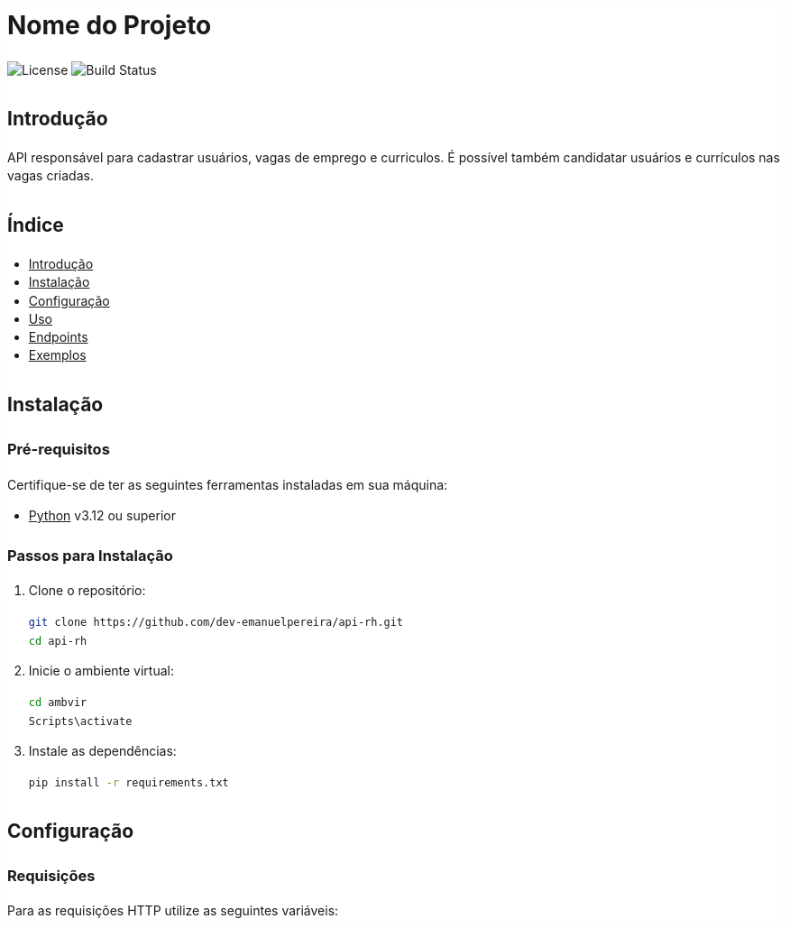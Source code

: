 # Nome do Projeto

![License](https://img.shields.io/badge/license-MIT-blue.svg)
![Build Status](https://img.shields.io/badge/build-passing-brightgreen.svg)

## Introdução

API responsável para cadastrar usuários, vagas de emprego e curriculos. É possível também candidatar usuários e currículos nas vagas criadas. 
## Índice

- [Introdução](#introdução)
- [Instalação](#instalação)
- [Configuração](#configuração)
- [Uso](#uso)
- [Endpoints](#endpoints)
- [Exemplos](#exemplos)

## Instalação

### Pré-requisitos

Certifique-se de ter as seguintes ferramentas instaladas em sua máquina:
- [Python](https://nodejs.org/) v3.12 ou superior

### Passos para Instalação

1. Clone o repositório:
    ```bash
    git clone https://github.com/dev-emanuelpereira/api-rh.git
    cd api-rh
    ```

2. Inicie o ambiente virtual:
    ```bash
    cd ambvir
    Scripts\activate
    ```
2. Instale as dependências:
    ```bash
    pip install -r requirements.txt
    ```

## Configuração

### Requisições

Para as requisições HTTP utilize as seguintes variáveis:
